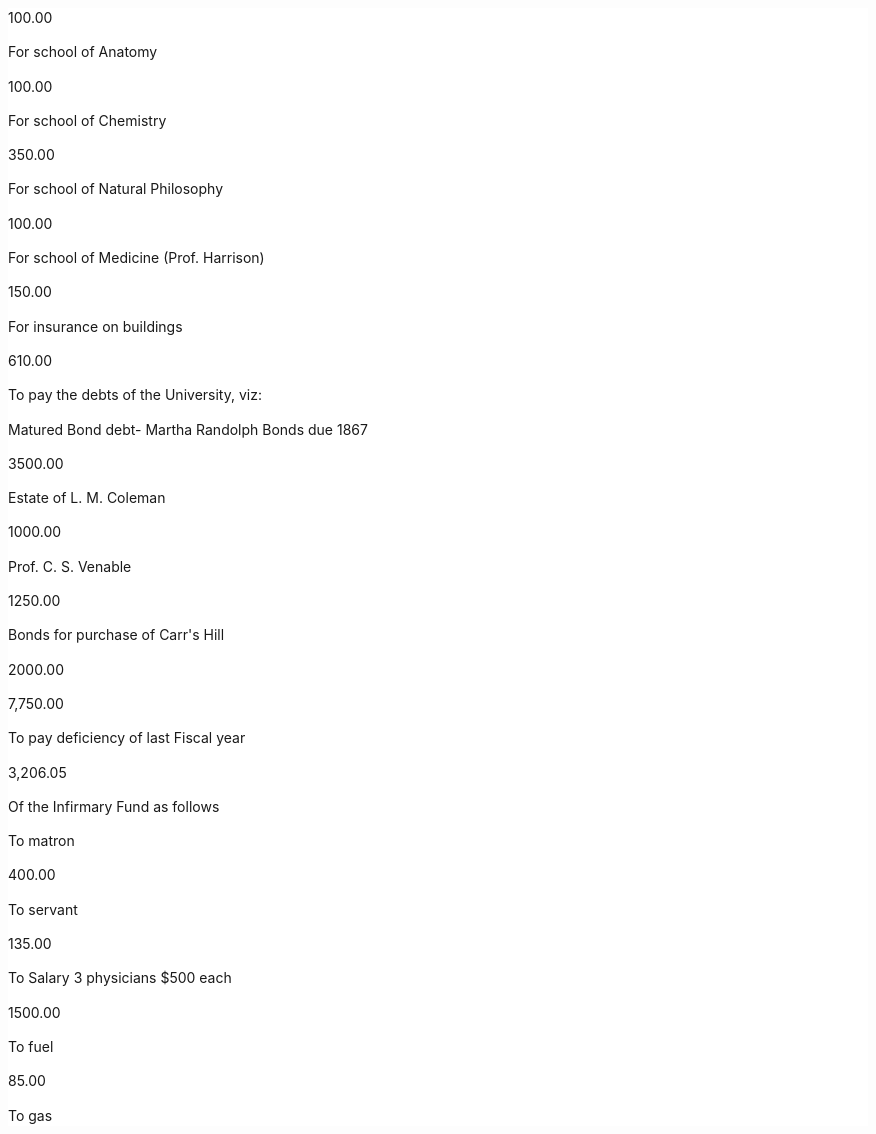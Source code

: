 100.00

For school of Anatomy

100.00

For school of Chemistry

350.00

For school of Natural Philosophy

100.00

For school of Medicine (Prof. Harrison)

150.00

For insurance on buildings

610.00

To pay the debts of the University, viz:

Matured Bond debt- Martha Randolph Bonds due 1867

3500.00

Estate of L. M. Coleman

1000.00

Prof. C. S. Venable

1250.00

Bonds for purchase of Carr's Hill

2000.00

7,750.00

To pay deficiency of last Fiscal year

3,206.05

Of the Infirmary Fund as follows

To matron

400.00

To servant

135.00

To Salary 3 physicians $500 each

1500.00

To fuel

85.00

To gas
